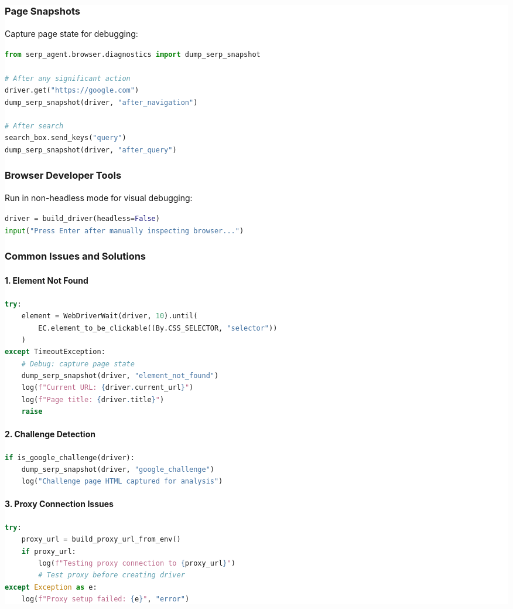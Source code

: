 ### Page Snapshots

Capture page state for debugging:

```python
from serp_agent.browser.diagnostics import dump_serp_snapshot

# After any significant action
driver.get("https://google.com")
dump_serp_snapshot(driver, "after_navigation")

# After search
search_box.send_keys("query")
dump_serp_snapshot(driver, "after_query")
```

### Browser Developer Tools

Run in non-headless mode for visual debugging:

```python
driver = build_driver(headless=False)
input("Press Enter after manually inspecting browser...")
```

### Common Issues and Solutions

#### 1. Element Not Found
```python
try:
    element = WebDriverWait(driver, 10).until(
        EC.element_to_be_clickable((By.CSS_SELECTOR, "selector"))
    )
except TimeoutException:
    # Debug: capture page state
    dump_serp_snapshot(driver, "element_not_found")
    log(f"Current URL: {driver.current_url}")
    log(f"Page title: {driver.title}")
    raise
```

#### 2. Challenge Detection
```python
if is_google_challenge(driver):
    dump_serp_snapshot(driver, "google_challenge")
    log("Challenge page HTML captured for analysis")
```

#### 3. Proxy Connection Issues
```python
try:
    proxy_url = build_proxy_url_from_env()
    if proxy_url:
        log(f"Testing proxy connection to {proxy_url}")
        # Test proxy before creating driver
except Exception as e:
    log(f"Proxy setup failed: {e}", "error")
```
